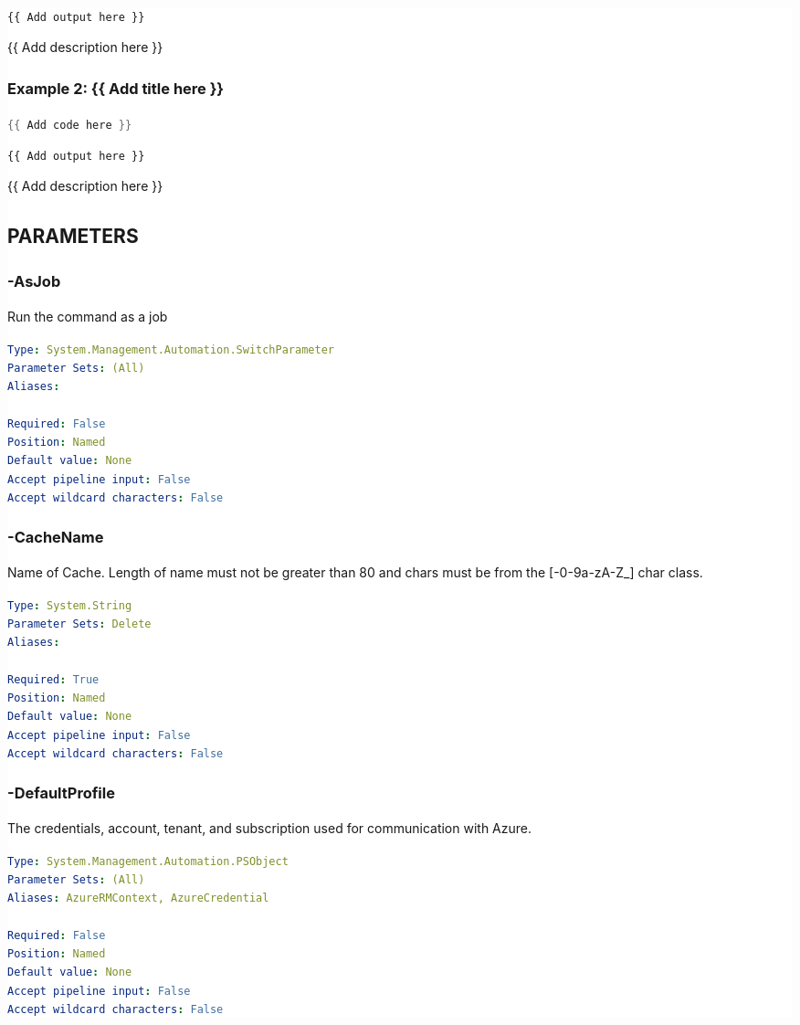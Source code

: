 ```output
{{ Add output here }}
```

{{ Add description here }}

### Example 2: {{ Add title here }}
```powershell
{{ Add code here }}
```

```output
{{ Add output here }}
```

{{ Add description here }}

## PARAMETERS

### -AsJob
Run the command as a job

```yaml
Type: System.Management.Automation.SwitchParameter
Parameter Sets: (All)
Aliases:

Required: False
Position: Named
Default value: None
Accept pipeline input: False
Accept wildcard characters: False
```

### -CacheName
Name of Cache.
Length of name must not be greater than 80 and chars must be from the [-0-9a-zA-Z_] char class.

```yaml
Type: System.String
Parameter Sets: Delete
Aliases:

Required: True
Position: Named
Default value: None
Accept pipeline input: False
Accept wildcard characters: False
```

### -DefaultProfile
The credentials, account, tenant, and subscription used for communication with Azure.

```yaml
Type: System.Management.Automation.PSObject
Parameter Sets: (All)
Aliases: AzureRMContext, AzureCredential

Required: False
Position: Named
Default value: None
Accept pipeline input: False
Accept wildcard characters: False
```
